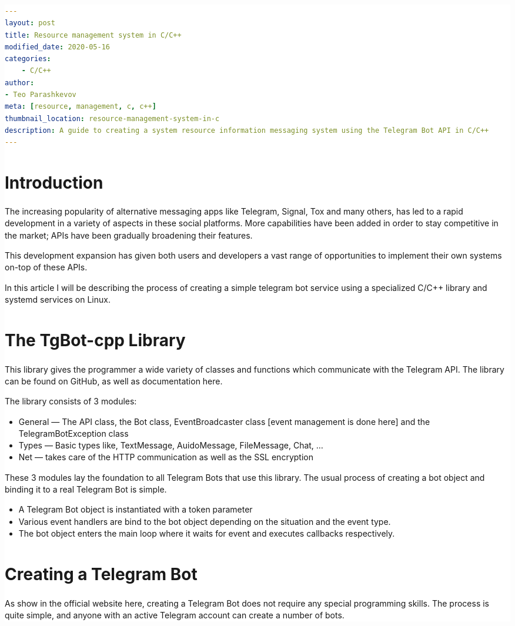```yaml
---
layout: post
title: Resource management system in C/C++
modified_date: 2020-05-16
categories:
    - C/C++
author:
- Teo Parashkevov
meta: [resource, management, c, c++]
thumbnail_location: resource-management-system-in-c
description: A guide to creating a system resource information messaging system using the Telegram Bot API in C/C++
---
```


# Introduction

The increasing popularity of alternative messaging apps like Telegram, Signal, Tox and many others, has led to a rapid development in a variety of aspects in these social platforms. More capabilities have been added in order to stay competitive in the market; APIs have been gradually broadening their features.

This development expansion has given both users and developers a vast range of opportunities to implement their own systems on-top of these APIs.

In this article I will be describing the process of creating a simple telegram bot service using a specialized C/C++ library and systemd services on Linux.

# The TgBot-cpp Library

This library gives the programmer a wide variety of classes and functions which communicate with the Telegram API. The library can be found on GitHub, as well as documentation here.

The library consists of 3 modules:

- General — The API class, the Bot class, EventBroadcaster class [event management is done here] and the TelegramBotException class
- Types — Basic types like, TextMessage, AuidoMessage, FileMessage, Chat, …
- Net — takes care of the HTTP communication as well as the SSL encryption

These 3 modules lay the foundation to all Telegram Bots that use this library. The usual process of creating a bot object and binding it to a real Telegram Bot is simple.

- A Telegram Bot object is instantiated with a token parameter
- Various event handlers are bind to the bot object depending on the situation and the event type.
- The bot object enters the main loop where it waits for event and executes callbacks respectively.

# Creating a Telegram Bot

As show in the official website here, creating a Telegram Bot does not require any special programming skills. The process is quite simple, and anyone with an active Telegram account can create a number of bots.

